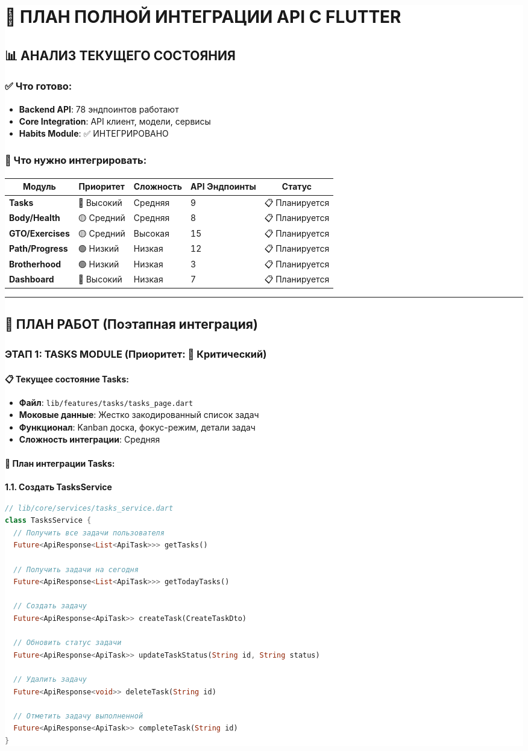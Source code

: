 # 🎯 ПЛАН ПОЛНОЙ ИНТЕГРАЦИИ API С FLUTTER

## 📊 АНАЛИЗ ТЕКУЩЕГО СОСТОЯНИЯ

### ✅ Что готово:
- **Backend API**: 78 эндпоинтов работают
- **Core Integration**: API клиент, модели, сервисы
- **Habits Module**: ✅ ИНТЕГРИРОВАНО

### 🎯 Что нужно интегрировать:

| Модуль | Приоритет | Сложность | API Эндпоинты | Статус |
|--------|-----------|-----------|---------------|--------|
| **Tasks** | 🔴 Высокий | Средняя | 9 | 📋 Планируется |
| **Body/Health** | 🟡 Средний | Средняя | 8 | 📋 Планируется |
| **GTO/Exercises** | 🟡 Средний | Высокая | 15 | 📋 Планируется |
| **Path/Progress** | 🟢 Низкий | Низкая | 12 | 📋 Планируется |
| **Brotherhood** | 🟢 Низкий | Низкая | 3 | 📋 Планируется |
| **Dashboard** | 🔴 Высокий | Низкая | 7 | 📋 Планируется |

---

## 🚀 ПЛАН РАБОТ (Поэтапная интеграция)

### **ЭТАП 1: TASKS MODULE** (Приоритет: 🔴 Критический)

#### 📋 Текущее состояние Tasks:
- **Файл**: `lib/features/tasks/tasks_page.dart`
- **Моковые данные**: Жестко закодированный список задач
- **Функционал**: Kanban доска, фокус-режим, детали задач
- **Сложность интеграции**: Средняя

#### 🔧 План интеграции Tasks:

**1.1. Создать TasksService**
```dart
// lib/core/services/tasks_service.dart
class TasksService {
  // Получить все задачи пользователя
  Future<ApiResponse<List<ApiTask>>> getTasks()
  
  // Получить задачи на сегодня
  Future<ApiResponse<List<ApiTask>>> getTodayTasks()
  
  // Создать задачу
  Future<ApiResponse<ApiTask>> createTask(CreateTaskDto)
  
  // Обновить статус задачи
  Future<ApiResponse<ApiTask>> updateTaskStatus(String id, String status)
  
  // Удалить задачу
  Future<ApiResponse<void>> deleteTask(String id)
  
  // Отметить задачу выполненной
  Future<ApiResponse<ApiTask>> completeTask(String id)
}
```
